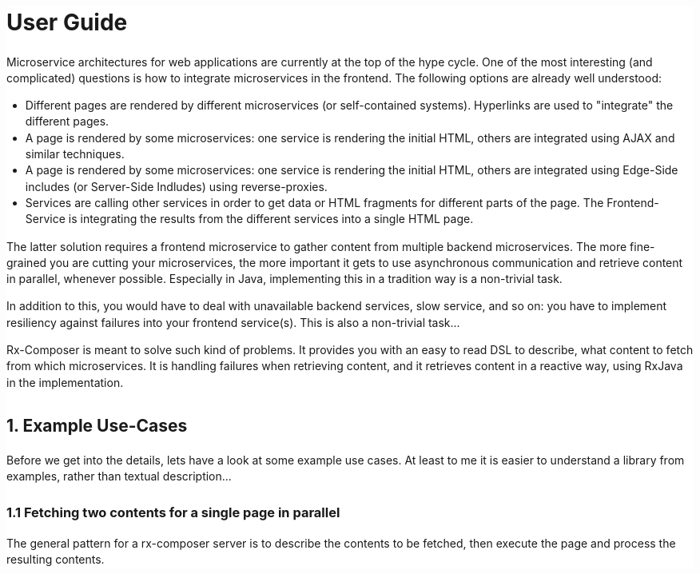 # User Guide

Microservice architectures for web applications are currently at the top of the hype cycle. One of the most
interesting (and complicated) questions is how to integrate microservices in the frontend. The following options
are already well understood:

* Different pages are rendered by different microservices (or self-contained systems). Hyperlinks are used to
"integrate" the different pages.
* A page is rendered by some microservices: one service is rendering the initial HTML, others are integrated
using AJAX and similar techniques.
* A page is rendered by some microservices: one service is rendering the initial HTML, others are integrated
using Edge-Side includes (or Server-Side Indludes) using reverse-proxies.
* Services are calling other services in order to get data or HTML fragments for different parts of the page.
The Frontend-Service is integrating the results from the different services into a single HTML page.

The latter solution requires a frontend microservice to gather content from multiple backend microservices.
The more fine-grained you are cutting your microservices, the more important it gets to use asynchronous
communication and retrieve content in parallel, whenever possible. Especially in Java, implementing this in
a tradition way is a non-trivial task.

In addition to this, you would have to deal with unavailable backend services, slow service, and so on: you have
to implement resiliency against failures into your frontend service(s). This is also a non-trivial task...

Rx-Composer is meant to solve such kind of problems. It provides you with an easy to read DSL to describe, what
content to fetch from which microservices. It is handling failures when retrieving content, and it retrieves
content in a reactive way, using RxJava in the implementation.

## 1. Example Use-Cases

Before we get into the details, lets have a look at some example use cases. At least to me it is easier to
understand a library from examples, rather than textual description...

### 1.1 Fetching two contents for a single page in parallel

The general pattern for a rx-composer server is to describe the contents to be fetched, then execute the page and
process the resulting contents.
